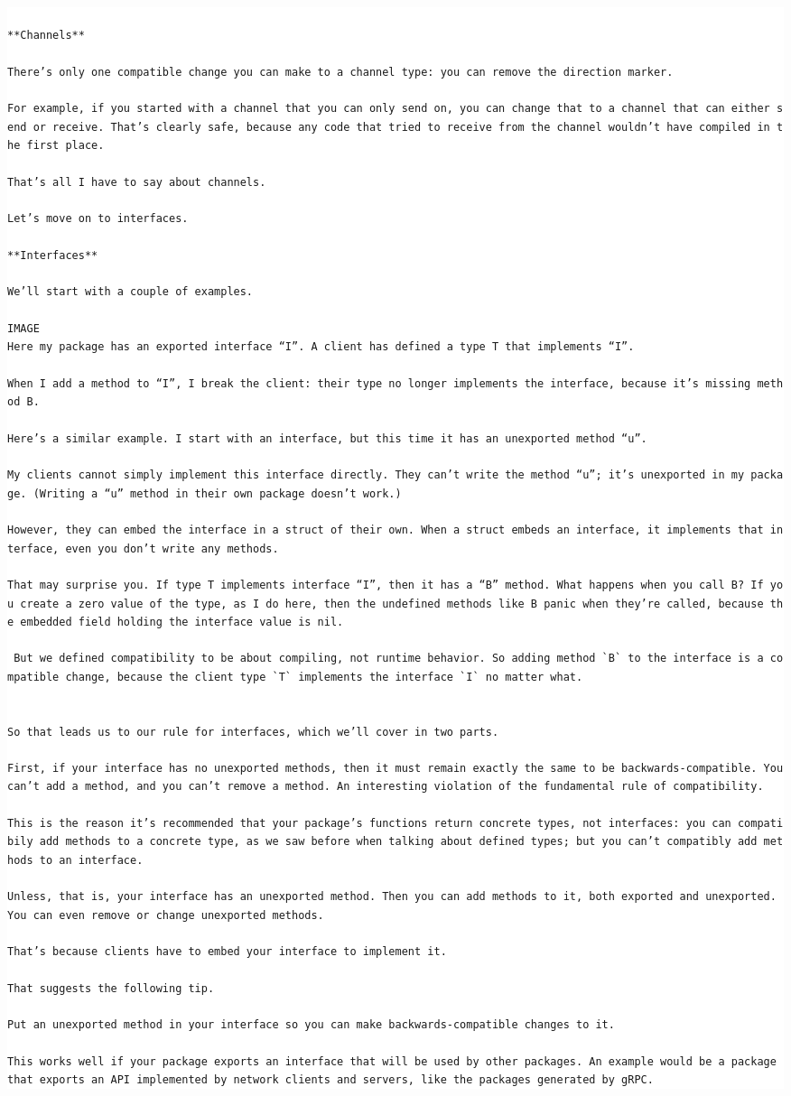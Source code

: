 ```

**Channels**

There’s only one compatible change you can make to a channel type: you can remove the direction marker. 

For example, if you started with a channel that you can only send on, you can change that to a channel that can either send or receive. That’s clearly safe, because any code that tried to receive from the channel wouldn’t have compiled in the first place.

That’s all I have to say about channels.

Let’s move on to interfaces. 

**Interfaces**

We’ll start with a couple of examples.

IMAGE 
Here my package has an exported interface “I”. A client has defined a type T that implements “I”. 

When I add a method to “I”, I break the client: their type no longer implements the interface, because it’s missing method B.

Here’s a similar example. I start with an interface, but this time it has an unexported method “u”.

My clients cannot simply implement this interface directly. They can’t write the method “u”; it’s unexported in my package. (Writing a “u” method in their own package doesn’t work.)

However, they can embed the interface in a struct of their own. When a struct embeds an interface, it implements that interface, even you don’t write any methods. 

That may surprise you. If type T implements interface “I”, then it has a “B” method. What happens when you call B? If you create a zero value of the type, as I do here, then the undefined methods like B panic when they’re called, because the embedded field holding the interface value is nil. 

 But we defined compatibility to be about compiling, not runtime behavior. So adding method `B` to the interface is a compatible change, because the client type `T` implements the interface `I` no matter what.


So that leads us to our rule for interfaces, which we’ll cover in two parts. 

First, if your interface has no unexported methods, then it must remain exactly the same to be backwards-compatible. You can’t add a method, and you can’t remove a method. An interesting violation of the fundamental rule of compatibility.

This is the reason it’s recommended that your package’s functions return concrete types, not interfaces: you can compatibily add methods to a concrete type, as we saw before when talking about defined types; but you can’t compatibly add methods to an interface.

Unless, that is, your interface has an unexported method. Then you can add methods to it, both exported and unexported. You can even remove or change unexported methods.

That’s because clients have to embed your interface to implement it.

That suggests the following tip.

Put an unexported method in your interface so you can make backwards-compatible changes to it.

This works well if your package exports an interface that will be used by other packages. An example would be a package that exports an API implemented by network clients and servers, like the packages generated by gRPC.
```